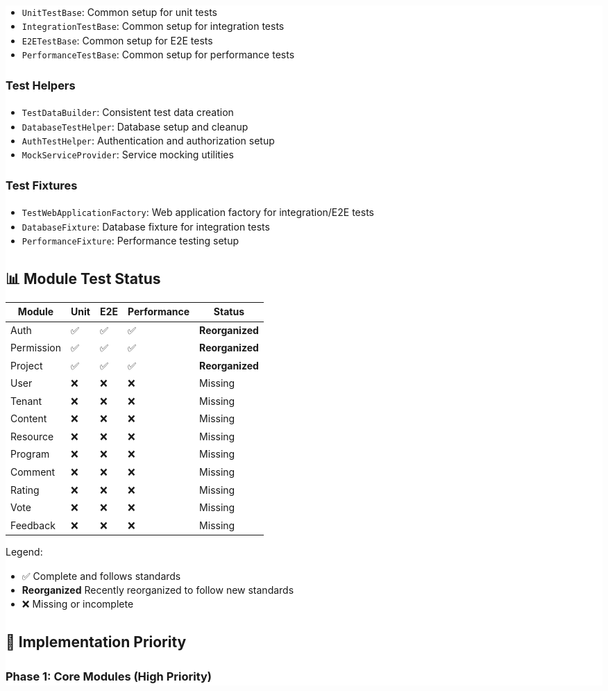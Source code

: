 - `UnitTestBase`: Common setup for unit tests
- `IntegrationTestBase`: Common setup for integration tests
- `E2ETestBase`: Common setup for E2E tests
- `PerformanceTestBase`: Common setup for performance tests

### Test Helpers

- `TestDataBuilder`: Consistent test data creation
- `DatabaseTestHelper`: Database setup and cleanup
- `AuthTestHelper`: Authentication and authorization setup
- `MockServiceProvider`: Service mocking utilities

### Test Fixtures

- `TestWebApplicationFactory`: Web application factory for integration/E2E tests
- `DatabaseFixture`: Database fixture for integration tests
- `PerformanceFixture`: Performance testing setup

## 📊 Module Test Status

| Module     | Unit | E2E | Performance | Status          |
|------------|------|-----|-------------|-----------------|
| Auth       | ✅    | ✅   | ✅           | **Reorganized** |
| Permission | ✅    | ✅   | ✅           | **Reorganized** |
| Project    | ✅    | ✅   | ✅           | **Reorganized** |
| User       | ❌    | ❌   | ❌           | Missing         |
| Tenant     | ❌    | ❌   | ❌           | Missing         |
| Content    | ❌    | ❌   | ❌           | Missing         |
| Resource   | ❌    | ❌   | ❌           | Missing         |
| Program    | ❌    | ❌   | ❌           | Missing         |
| Comment    | ❌    | ❌   | ❌           | Missing         |
| Rating     | ❌    | ❌   | ❌           | Missing         |
| Vote       | ❌    | ❌   | ❌           | Missing         |
| Feedback   | ❌    | ❌   | ❌           | Missing         |

Legend:

- ✅ Complete and follows standards
- **Reorganized** Recently reorganized to follow new standards
- ❌ Missing or incomplete

## 🎯 Implementation Priority

### Phase 1: Core Modules (High Priority)
